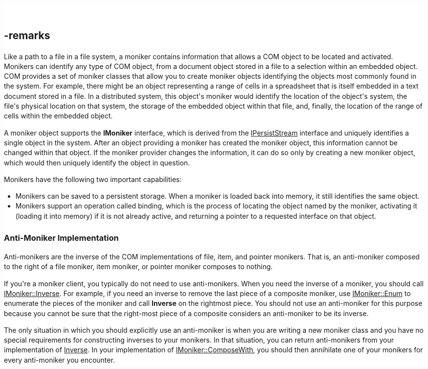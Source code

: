 </td>
</tr>
</table> 


## -remarks



Like a path to a file in a file system, a moniker contains information that allows a COM object to be located and activated. Monikers can identify any type of COM object, from a document object stored in a file to a selection within an embedded object. COM provides a set of moniker classes that allow you to create moniker objects identifying the objects most commonly found in the system. For example, there might be an object representing a range of cells in a spreadsheet that is itself embedded in a text document stored in a file. In a distributed system, this object's moniker would identify the location of the object's system, the file's physical location on that system, the storage of the embedded object within that file, and, finally, the location of the range of cells within the embedded object.



A moniker object supports the <b>IMoniker</b> interface, which is derived from the <a href="https://msdn.microsoft.com/97ea64ee-d950-4872-add6-1f532a6eb33f">IPersistStream</a> interface and uniquely identifies a single object in the system. After an object providing a moniker has created the moniker object, this information cannot be changed within that object. If the moniker provider changes the information, it can do so only by creating a new moniker object, which would then uniquely identify the object in question.

Monikers have the following two important capabilities: 



<ul>
<li>Monikers can be saved to a persistent storage. When a moniker is loaded back into memory, it still identifies the same object.</li>
<li>Monikers support an operation called binding, which is the process of locating the object named by the moniker, activating it (loading it into memory) if it is not already active, and returning a pointer to a requested interface on that object.</li>
</ul>
<h3><a id="Anti-Moniker_Implementation"></a><a id="anti-moniker_implementation"></a><a id="ANTI-MONIKER_IMPLEMENTATION"></a>Anti-Moniker Implementation</h3>
Anti-monikers are the inverse of the COM implementations of file, item, and pointer monikers. That is, an anti-moniker composed to the right of a file moniker, item moniker, or pointer moniker composes to nothing.

If you're a moniker client, you typically do not need to use anti-monikers. When you need the inverse of a moniker, you should call <a href="https://msdn.microsoft.com/351d5da3-043b-426a-99e9-9f882f552239">IMoniker::Inverse</a>. For example, if you need an inverse to remove the last piece of a composite moniker, use <a href="https://msdn.microsoft.com/7e2e4d92-d5dd-4294-944e-8b1e88901ee1">IMoniker::Enum</a> to enumerate the pieces of the moniker and call <b>Inverse</b> on the rightmost piece. You should not use an anti-moniker for this purpose because you cannot be sure that the right-most piece of a composite considers an anti-moniker to be its inverse.

The only situation in which you should explicitly use an anti-moniker is when you are writing a new moniker class and you have no special requirements for constructing inverses to your monikers. In that situation, you can return anti-monikers from your implementation of <a href="https://msdn.microsoft.com/351d5da3-043b-426a-99e9-9f882f552239">Inverse</a>. In your implementation of <a href="https://msdn.microsoft.com/6e41d79c-1a57-4270-aa84-160e0639852b">IMoniker::ComposeWith</a>, you should then annihilate one of your monikers for every anti-moniker you encounter.
